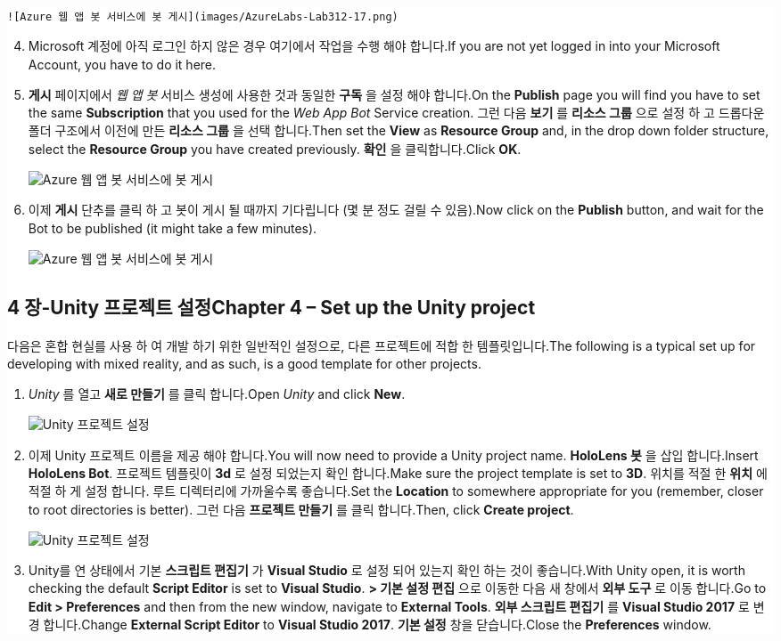     ![Azure 웹 앱 봇 서비스에 봇 게시](images/AzureLabs-Lab312-17.png)

4. <span data-ttu-id="e125a-248">Microsoft 계정에 아직 로그인 하지 않은 경우 여기에서 작업을 수행 해야 합니다.</span><span class="sxs-lookup"><span data-stu-id="e125a-248">If you are not yet logged in into your Microsoft Account, you have to do it here.</span></span>
5. <span data-ttu-id="e125a-249">**게시** 페이지에서 *웹 앱 봇* 서비스 생성에 사용한 것과 동일한 **구독** 을 설정 해야 합니다.</span><span class="sxs-lookup"><span data-stu-id="e125a-249">On the **Publish** page you will find you have to set the same **Subscription** that you used for the *Web App Bot* Service creation.</span></span> <span data-ttu-id="e125a-250">그런 다음 **보기** 를 **리소스 그룹** 으로 설정 하 고 드롭다운 폴더 구조에서 이전에 만든 **리소스 그룹** 을 선택 합니다.</span><span class="sxs-lookup"><span data-stu-id="e125a-250">Then set the **View** as **Resource Group** and, in the drop down folder structure, select the **Resource Group** you have created previously.</span></span> <span data-ttu-id="e125a-251">**확인** 을 클릭합니다.</span><span class="sxs-lookup"><span data-stu-id="e125a-251">Click **OK**.</span></span> 

    ![Azure 웹 앱 봇 서비스에 봇 게시](images/AzureLabs-Lab312-18.png)

6.  <span data-ttu-id="e125a-253">이제 **게시** 단추를 클릭 하 고 봇이 게시 될 때까지 기다립니다 (몇 분 정도 걸릴 수 있음).</span><span class="sxs-lookup"><span data-stu-id="e125a-253">Now click on the **Publish** button, and wait for the Bot to be published (it might take a few minutes).</span></span>

    ![Azure 웹 앱 봇 서비스에 봇 게시](images/AzureLabs-Lab312-19.png)


## <a name="chapter-4--set-up-the-unity-project"></a><span data-ttu-id="e125a-255">4 장-Unity 프로젝트 설정</span><span class="sxs-lookup"><span data-stu-id="e125a-255">Chapter 4 – Set up the Unity project</span></span>

<span data-ttu-id="e125a-256">다음은 혼합 현실를 사용 하 여 개발 하기 위한 일반적인 설정으로, 다른 프로젝트에 적합 한 템플릿입니다.</span><span class="sxs-lookup"><span data-stu-id="e125a-256">The following is a typical set up for developing with mixed reality, and as such, is a good template for other projects.</span></span>

1.  <span data-ttu-id="e125a-257">*Unity* 를 열고 **새로 만들기** 를 클릭 합니다.</span><span class="sxs-lookup"><span data-stu-id="e125a-257">Open *Unity* and click **New**.</span></span> 

    ![Unity 프로젝트 설정](images/AzureLabs-Lab312-20.png)

2.  <span data-ttu-id="e125a-259">이제 Unity 프로젝트 이름을 제공 해야 합니다.</span><span class="sxs-lookup"><span data-stu-id="e125a-259">You will now need to provide a Unity project name.</span></span> <span data-ttu-id="e125a-260">**HoloLens 봇** 을 삽입 합니다.</span><span class="sxs-lookup"><span data-stu-id="e125a-260">Insert **HoloLens Bot**.</span></span> <span data-ttu-id="e125a-261">프로젝트 템플릿이 **3d** 로 설정 되었는지 확인 합니다.</span><span class="sxs-lookup"><span data-stu-id="e125a-261">Make sure the project template is set to **3D**.</span></span> <span data-ttu-id="e125a-262">위치를 적절 한 **위치** 에 적절 하 게 설정 합니다. 루트 디렉터리에 가까울수록 좋습니다.</span><span class="sxs-lookup"><span data-stu-id="e125a-262">Set the **Location** to somewhere appropriate for you (remember, closer to root directories is better).</span></span> <span data-ttu-id="e125a-263">그런 다음 **프로젝트 만들기** 를 클릭 합니다.</span><span class="sxs-lookup"><span data-stu-id="e125a-263">Then, click **Create project**.</span></span>

    ![Unity 프로젝트 설정](images/AzureLabs-Lab312-21.png)

3.  <span data-ttu-id="e125a-265">Unity를 연 상태에서 기본 **스크립트 편집기** 가 **Visual Studio** 로 설정 되어 있는지 확인 하는 것이 좋습니다.</span><span class="sxs-lookup"><span data-stu-id="e125a-265">With Unity open, it is worth checking the default **Script Editor** is set to **Visual Studio**.</span></span> <span data-ttu-id="e125a-266">**> 기본 설정 편집** 으로 이동한 다음 새 창에서 **외부 도구** 로 이동 합니다.</span><span class="sxs-lookup"><span data-stu-id="e125a-266">Go to **Edit > Preferences** and then from the new window, navigate to **External Tools**.</span></span> <span data-ttu-id="e125a-267">**외부 스크립트 편집기** 를 **Visual Studio 2017** 로 변경 합니다.</span><span class="sxs-lookup"><span data-stu-id="e125a-267">Change **External Script Editor** to **Visual Studio 2017**.</span></span> <span data-ttu-id="e125a-268">**기본 설정** 창을 닫습니다.</span><span class="sxs-lookup"><span data-stu-id="e125a-268">Close the **Preferences** window.</span></span>
